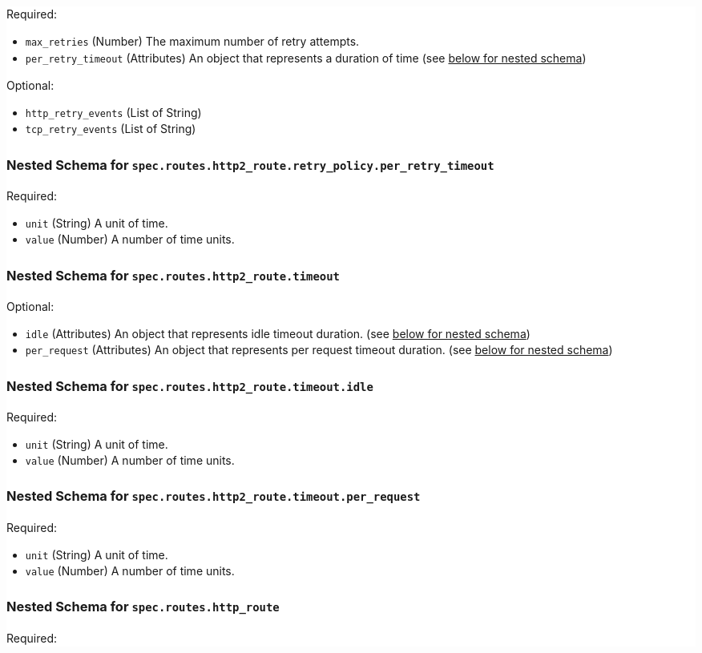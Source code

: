 Required:

- `max_retries` (Number) The maximum number of retry attempts.
- `per_retry_timeout` (Attributes) An object that represents a duration of time (see [below for nested schema](#nestedatt--spec--routes--http2_route--retry_policy--per_retry_timeout))

Optional:

- `http_retry_events` (List of String)
- `tcp_retry_events` (List of String)

<a id="nestedatt--spec--routes--http2_route--retry_policy--per_retry_timeout"></a>
### Nested Schema for `spec.routes.http2_route.retry_policy.per_retry_timeout`

Required:

- `unit` (String) A unit of time.
- `value` (Number) A number of time units.



<a id="nestedatt--spec--routes--http2_route--timeout"></a>
### Nested Schema for `spec.routes.http2_route.timeout`

Optional:

- `idle` (Attributes) An object that represents idle timeout duration. (see [below for nested schema](#nestedatt--spec--routes--http2_route--timeout--idle))
- `per_request` (Attributes) An object that represents per request timeout duration. (see [below for nested schema](#nestedatt--spec--routes--http2_route--timeout--per_request))

<a id="nestedatt--spec--routes--http2_route--timeout--idle"></a>
### Nested Schema for `spec.routes.http2_route.timeout.idle`

Required:

- `unit` (String) A unit of time.
- `value` (Number) A number of time units.


<a id="nestedatt--spec--routes--http2_route--timeout--per_request"></a>
### Nested Schema for `spec.routes.http2_route.timeout.per_request`

Required:

- `unit` (String) A unit of time.
- `value` (Number) A number of time units.




<a id="nestedatt--spec--routes--http_route"></a>
### Nested Schema for `spec.routes.http_route`

Required:
